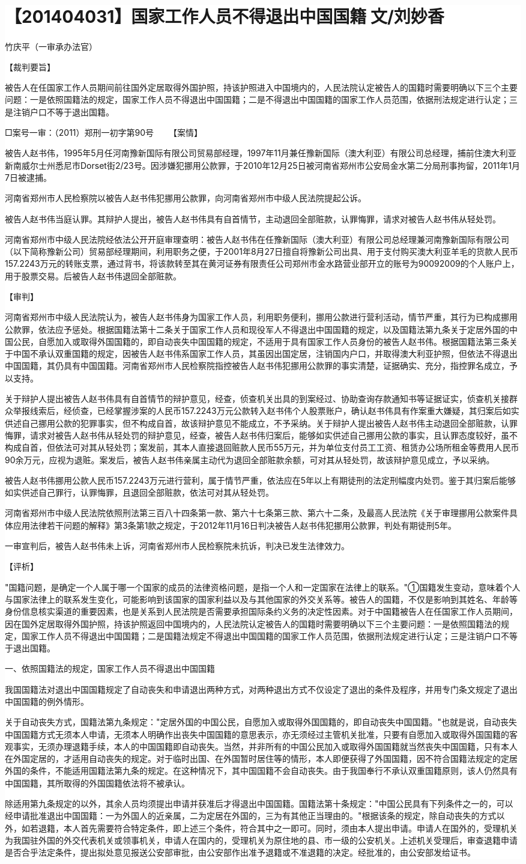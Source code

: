 # 【201404031】国家工作人员不得退出中国国籍 文/刘妙香

竹庆平（一审承办法官）

【裁判要旨】

被告人在任国家工作人员期间前往国外定居取得外国护照，持该护照进入中国境内的，人民法院认定被告人的国籍时需要明确以下三个主要问题：一是依照国籍法的规定，国家工作人员不得退出中国国籍；二是不得退出中国国籍的国家工作人员范围，依据刑法规定进行认定；三是注销户口不等于退出国籍。

□案号一审：（2011）郑刑一初字第90号 　　【案情】

被告人赵书伟，1995年5月任河南豫新国际有限公司贸易部经理，1997年11月兼任豫新国际（澳大利亚）有限公司总经理，捕前住澳大利亚新南威尔士州悉尼市Dorset街2/23号。因涉嫌犯挪用公款罪，于2010年12月25日被河南省郑州市公安局金水第二分局刑事拘留，2011年1月7日被逮捕。

河南省郑州市人民检察院以被告人赵书伟犯挪用公款罪，向河南省郑州市中级人民法院提起公诉。

被告人赵书伟当庭认罪。其辩护人提出，被告人赵书伟具有自首情节，主动退回全部赃款，认罪悔罪，请求对被告人赵书伟从轻处罚。

河南省郑州市中级人民法院经依法公开开庭审理查明：被告人赵书伟在任豫新国际（澳大利亚）有限公司总经理兼河南豫新国际有限公司（以下简称豫新公司）贸易部经理期间，利用职务之便，于2001年8月27日擅自将豫新公司出具、用于支付购买澳大利亚羊毛的货款人民币157.2243万元的转账支票，通过背书，将该款转至其在黄河证券有限责任公司郑州市金水路营业部开立的账号为90092009的个人账户上，用于股票交易。后被告人赵书伟退回全部赃款。

【审判】

河南省郑州市中级人民法院认为，被告人赵书伟身为国家工作人员，利用职务便利，挪用公款进行营利活动，情节严重，其行为已构成挪用公款罪，依法应予惩处。根据国籍法第十二条关于国家工作人员和现役军人不得退出中国国籍的规定，以及国籍法第九条关于定居外国的中国公民，自愿加入或取得外国国籍的，即自动丧失中国国籍的规定，不适用于具有国家工作人员身份的被告人赵书伟。根据国籍法第三条关于中国不承认双重国籍的规定，因被告人赵书伟系国家工作人员，其虽因出国定居，注销国内户口，并取得澳大利亚护照，但依法不得退出中国国籍，其仍具有中国国籍。河南省郑州市人民检察院指控被告人赵书伟犯挪用公款罪的事实清楚，证据确实、充分，指控罪名成立，予以支持。

关于辩护人提出被告人赵书伟具有自首情节的辩护意见，经查，侦查机关出具的到案经过、协助查询存款通知书等证据证实，侦查机关接群众举报线索后，经侦查，已经掌握涉案的人民币157.2243万元公款转入赵书伟个人股票账户，确认赵书伟具有作案重大嫌疑，其归案后如实供述自己挪用公款的犯罪事实，但不构成自首，故该辩护意见不能成立，不予采纳。关于辩护人提出被告人赵书伟主动退回全部赃款，认罪悔罪，请求对被告人赵书伟从轻处罚的辩护意见，经查，被告人赵书伟归案后，能够如实供述自己挪用公款的事实，且认罪态度较好，虽不构成自首，但依法可对其从轻处罚；案发前，其本人直接退回赃款人民币55万元，并为单位支付员工工资、租赁办公场所租金等费用人民币90余万元，应视为退赃。案发后，被告人赵书伟亲属主动代为退回全部赃款余额，可对其从轻处罚，故该辩护意见成立，予以采纳。

被告人赵书伟挪用公款人民币157.2243万元进行营利，属于情节严重，依法应在5年以上有期徒刑的法定刑幅度内处罚。鉴于其归案后能够如实供述自己罪行，认罪悔罪，且退回全部赃款，依法可对其从轻处罚。

河南省郑州市中级人民法院依照刑法第三百八十四条第一款、第六十七条第三款、第六十二条，及最高人民法院《关于审理挪用公款案件具体应用法律若干问题的解释》第3条第1款之规定，于2012年11月16日判决被告人赵书伟犯挪用公款罪，判处有期徒刑5年。

一审宣判后，被告人赵书伟未上诉，河南省郑州市人民检察院未抗诉，判决已发生法律效力。

【评析】

"国籍问题，是确定一个人属于哪一个国家的成员的法律资格问题，是指一个人和一定国家在法律上的联系。"①国籍发生变动，意味着个人与国家法律上的联系发生变化，可能影响到该国家的国家利益以及与其他国家的外交关系等。被告人的国籍，不仅是影响到其姓名、年龄等身份信息核实渠道的重要因素，也是关系到人民法院是否需要承担国际条约义务的决定性因素。对于中国籍被告人在任国家工作人员期间，因在国外定居取得外国护照，持该护照返回中国境内的，人民法院认定被告人的国籍时需要明确以下三个主要问题：一是依照国籍法的规定，国家工作人员不得退出中国国籍；二是国籍法规定不得退出中国国籍的国家工作人员范围，依据刑法规定进行认定；三是注销户口不等于退出国籍。

一、依照国籍法的规定，国家工作人员不得退出中国国籍

我国国籍法对退出中国国籍规定了自动丧失和申请退出两种方式，对两种退出方式不仅设定了退出的条件及程序，并用专门条文规定了退出中国国籍的例外情形。

关于自动丧失方式，国籍法第九条规定："定居外国的中国公民，自愿加入或取得外国国籍的，即自动丧失中国国籍。"也就是说，自动丧失中国国籍方式无须本人申请，无须本人明确作出丧失中国国籍的意思表示，亦无须经过主管机关批准，只要有自愿加入或取得外国国籍的客观事实，无须办理退籍手续，本人的中国国籍即自动丧失。当然，并非所有的中国公民加入或取得外国国籍就当然丧失中国国籍，只有本人在外国定居的，才适用自动丧失的规定。对于临时出国、在外国暂时居住等的情形，本人即便获得了外国国籍，因不符合国籍法规定的定居外国的条件，不能适用国籍法第九条的规定。在这种情况下，其中国国籍不会自动丧失。由于我国奉行不承认双重国籍原则，该人仍然具有中国国籍，其所取得的外国国籍依法将不被承认。

除适用第九条规定的以外，其余人员均须提出申请并获准后才得退出中国国籍。国籍法第十条规定："中国公民具有下列条件之一的，可以经申请批准退出中国国籍：一为外国人的近亲属，二为定居在外国的，三为有其他正当理由的。"根据该条的规定，除自动丧失的方式以外，如若退籍，本人首先需要符合特定条件，即上述三个条件，符合其中之一即可。同时，须由本人提出申请。申请人在国外的，受理机关为我国驻外国的外交代表机关或领事机关，申请人在国内的，受理机关为原住地的县、市一级的公安机关。上述机关受理后，审查退籍申请是否合乎法定条件，提出拟处意见报送公安部审批，由公安部作出准予退籍或不准退籍的决定。经批准的，由公安部发给证书。
